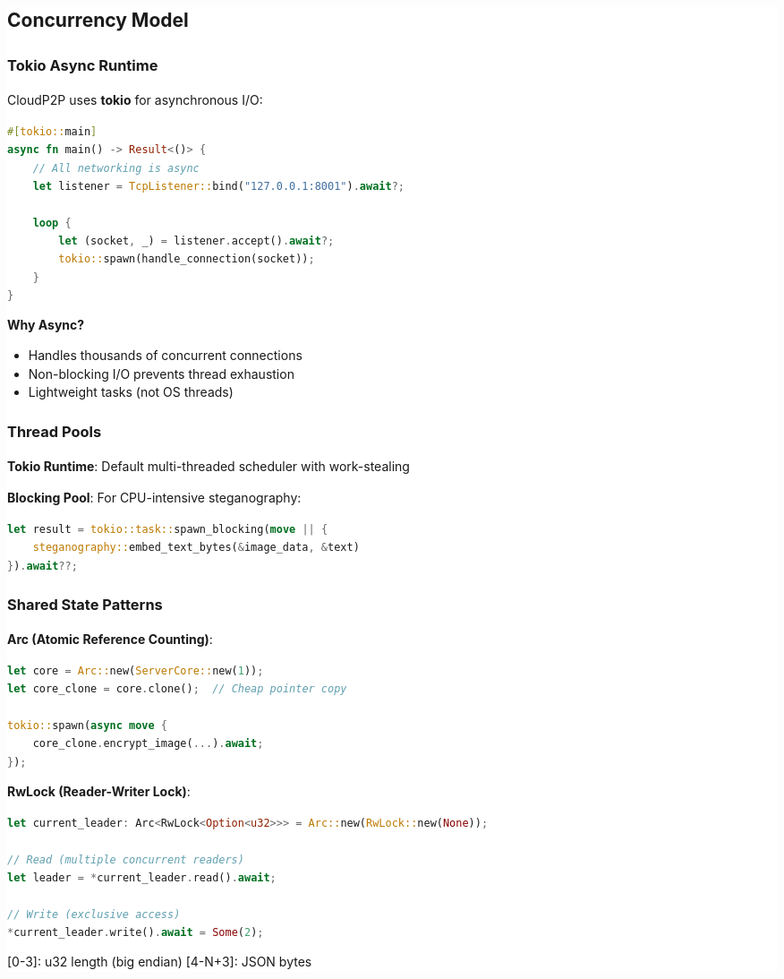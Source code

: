 ## Concurrency Model

### Tokio Async Runtime

CloudP2P uses **tokio** for asynchronous I/O:

```rust
#[tokio::main]
async fn main() -> Result<()> {
    // All networking is async
    let listener = TcpListener::bind("127.0.0.1:8001").await?;

    loop {
        let (socket, _) = listener.accept().await?;
        tokio::spawn(handle_connection(socket));
    }
}
```

**Why Async?**
- Handles thousands of concurrent connections
- Non-blocking I/O prevents thread exhaustion
- Lightweight tasks (not OS threads)

### Thread Pools

**Tokio Runtime**: Default multi-threaded scheduler with work-stealing

**Blocking Pool**: For CPU-intensive steganography:
```rust
let result = tokio::task::spawn_blocking(move || {
    steganography::embed_text_bytes(&image_data, &text)
}).await??;
```

### Shared State Patterns

**Arc (Atomic Reference Counting)**:
```rust
let core = Arc::new(ServerCore::new(1));
let core_clone = core.clone();  // Cheap pointer copy

tokio::spawn(async move {
    core_clone.encrypt_image(...).await;
});
```

**RwLock (Reader-Writer Lock)**:
```rust
let current_leader: Arc<RwLock<Option<u32>>> = Arc::new(RwLock::new(None));

// Read (multiple concurrent readers)
let leader = *current_leader.read().await;

// Write (exclusive access)
*current_leader.write().await = Some(2);
```


[0-3]:   u32 length (big endian)
[4-N+3]: JSON bytes